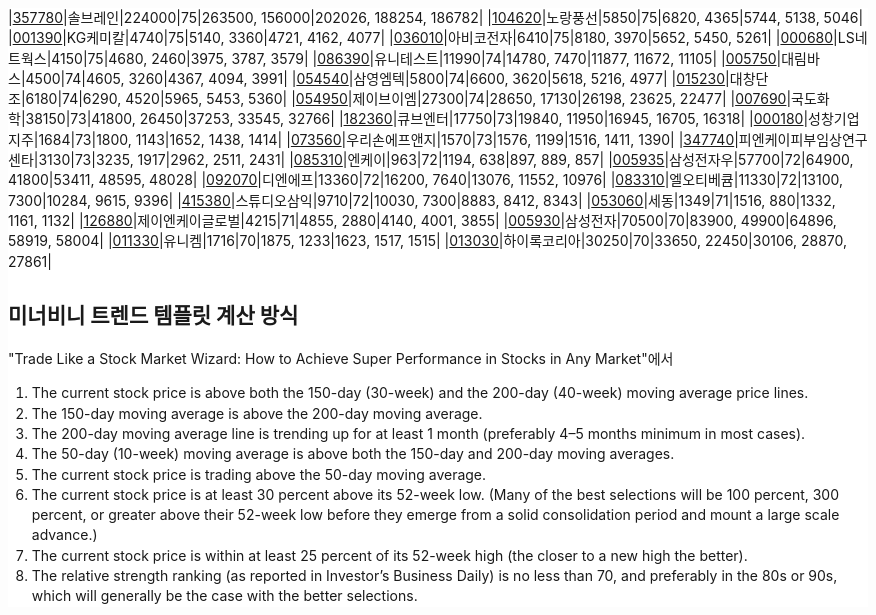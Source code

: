 |[357780](https://finance.daum.net/quotes/A357780)|솔브레인|224000|75|263500, 156000|202026, 188254, 186782|
|[104620](https://finance.daum.net/quotes/A104620)|노랑풍선|5850|75|6820, 4365|5744, 5138, 5046|
|[001390](https://finance.daum.net/quotes/A001390)|KG케미칼|4740|75|5140, 3360|4721, 4162, 4077|
|[036010](https://finance.daum.net/quotes/A036010)|아비코전자|6410|75|8180, 3970|5652, 5450, 5261|
|[000680](https://finance.daum.net/quotes/A000680)|LS네트웍스|4150|75|4680, 2460|3975, 3787, 3579|
|[086390](https://finance.daum.net/quotes/A086390)|유니테스트|11990|74|14780, 7470|11877, 11672, 11105|
|[005750](https://finance.daum.net/quotes/A005750)|대림바스|4500|74|4605, 3260|4367, 4094, 3991|
|[054540](https://finance.daum.net/quotes/A054540)|삼영엠텍|5800|74|6600, 3620|5618, 5216, 4977|
|[015230](https://finance.daum.net/quotes/A015230)|대창단조|6180|74|6290, 4520|5965, 5453, 5360|
|[054950](https://finance.daum.net/quotes/A054950)|제이브이엠|27300|74|28650, 17130|26198, 23625, 22477|
|[007690](https://finance.daum.net/quotes/A007690)|국도화학|38150|73|41800, 26450|37253, 33545, 32766|
|[182360](https://finance.daum.net/quotes/A182360)|큐브엔터|17750|73|19840, 11950|16945, 16705, 16318|
|[000180](https://finance.daum.net/quotes/A000180)|성창기업지주|1684|73|1800, 1143|1652, 1438, 1414|
|[073560](https://finance.daum.net/quotes/A073560)|우리손에프앤지|1570|73|1576, 1199|1516, 1411, 1390|
|[347740](https://finance.daum.net/quotes/A347740)|피엔케이피부임상연구센타|3130|73|3235, 1917|2962, 2511, 2431|
|[085310](https://finance.daum.net/quotes/A085310)|엔케이|963|72|1194, 638|897, 889, 857|
|[005935](https://finance.daum.net/quotes/A005935)|삼성전자우|57700|72|64900, 41800|53411, 48595, 48028|
|[092070](https://finance.daum.net/quotes/A092070)|디엔에프|13360|72|16200, 7640|13076, 11552, 10976|
|[083310](https://finance.daum.net/quotes/A083310)|엘오티베큠|11330|72|13100, 7300|10284, 9615, 9396|
|[415380](https://finance.daum.net/quotes/A415380)|스튜디오삼익|9710|72|10030, 7300|8883, 8412, 8343|
|[053060](https://finance.daum.net/quotes/A053060)|세동|1349|71|1516, 880|1332, 1161, 1132|
|[126880](https://finance.daum.net/quotes/A126880)|제이엔케이글로벌|4215|71|4855, 2880|4140, 4001, 3855|
|[005930](https://finance.daum.net/quotes/A005930)|삼성전자|70500|70|83900, 49900|64896, 58919, 58004|
|[011330](https://finance.daum.net/quotes/A011330)|유니켐|1716|70|1875, 1233|1623, 1517, 1515|
|[013030](https://finance.daum.net/quotes/A013030)|하이록코리아|30250|70|33650, 22450|30106, 28870, 27861|

## 미너비니 트렌드 템플릿 계산 방식

"Trade Like a Stock Market Wizard: How to Achieve Super Performance in Stocks in Any Market"에서

 1. The current stock price is above both the 150-day (30-week) and the 200-day (40-week) moving average price lines.
 1. The 150-day moving average is above the 200-day moving average.
 1. The 200-day moving average line is trending up for at least 1 month (preferably 4–5 months minimum in most cases).
 1. The 50-day (10-week) moving average is above both the 150-day and 200-day moving averages.
 1. The current stock price is trading above the 50-day moving average.
 1. The current stock price is at least 30 percent above its 52-week low. (Many of the best selections will be 100 percent, 300 percent, or greater above their 52-week low before they emerge from a solid consolidation period and mount a large scale advance.)
 1. The current stock price is within at least 25 percent of its 52-week high (the closer to a new high the better).
 1. The relative strength ranking (as reported in Investor’s Business Daily) is no less than 70, and preferably in the 80s or 90s, which will generally be the case with the better selections.
